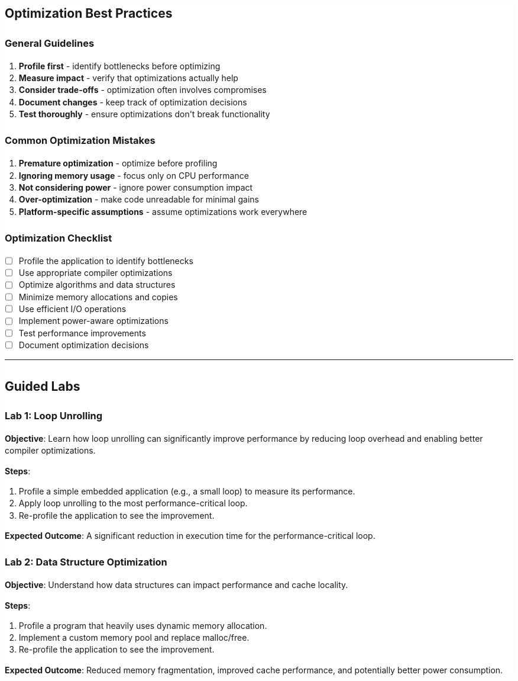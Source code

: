 
## Optimization Best Practices

### General Guidelines
1. **Profile first** - identify bottlenecks before optimizing
2. **Measure impact** - verify that optimizations actually help
3. **Consider trade-offs** - optimization often involves compromises
4. **Document changes** - keep track of optimization decisions
5. **Test thoroughly** - ensure optimizations don't break functionality

### Common Optimization Mistakes
1. **Premature optimization** - optimize before profiling
2. **Ignoring memory usage** - focus only on CPU performance
3. **Not considering power** - ignore power consumption impact
4. **Over-optimization** - make code unreadable for minimal gains
5. **Platform-specific assumptions** - assume optimizations work everywhere

### Optimization Checklist
- [ ] Profile the application to identify bottlenecks
- [ ] Use appropriate compiler optimizations
- [ ] Optimize algorithms and data structures
- [ ] Minimize memory allocations and copies
- [ ] Use efficient I/O operations
- [ ] Implement power-aware optimizations
- [ ] Test performance improvements
- [ ] Document optimization decisions

---

## Guided Labs

### Lab 1: Loop Unrolling
**Objective**: Learn how loop unrolling can significantly improve performance by reducing loop overhead and enabling better compiler optimizations.

**Steps**:
1. Profile a simple embedded application (e.g., a small loop) to measure its performance.
2. Apply loop unrolling to the most performance-critical loop.
3. Re-profile the application to see the improvement.

**Expected Outcome**: A significant reduction in execution time for the performance-critical loop.

### Lab 2: Data Structure Optimization
**Objective**: Understand how data structures can impact performance and cache locality.

**Steps**:
1. Profile a program that heavily uses dynamic memory allocation.
2. Implement a custom memory pool and replace malloc/free.
3. Re-profile the application to see the improvement.

**Expected Outcome**: Reduced memory fragmentation, improved cache performance, and potentially better power consumption.
